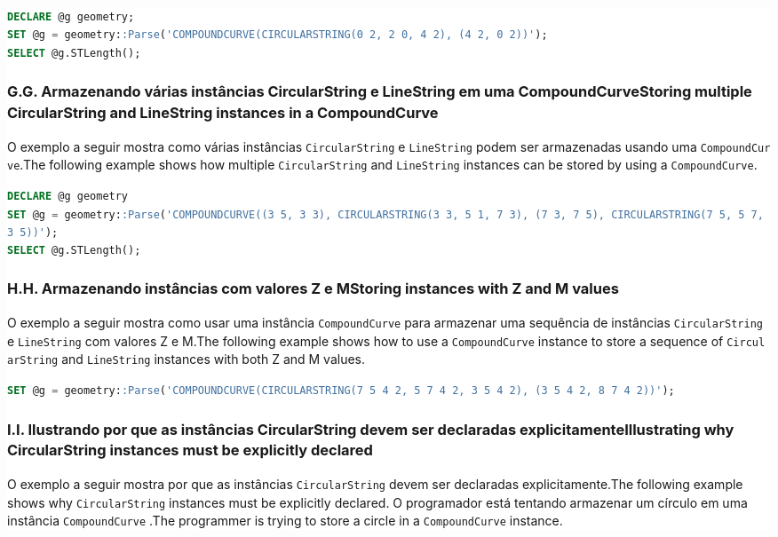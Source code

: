 ```sql
DECLARE @g geometry;
SET @g = geometry::Parse('COMPOUNDCURVE(CIRCULARSTRING(0 2, 2 0, 4 2), (4 2, 0 2))');
SELECT @g.STLength();
```

### <a name="g-storing-multiple-circularstring-and-linestring-instances-in-a-compoundcurve"></a><span data-ttu-id="07910-168">G.</span><span class="sxs-lookup"><span data-stu-id="07910-168">G.</span></span> <span data-ttu-id="07910-169">Armazenando várias instâncias CircularString e LineString em uma CompoundCurve</span><span class="sxs-lookup"><span data-stu-id="07910-169">Storing multiple CircularString and LineString instances in a CompoundCurve</span></span>
 <span data-ttu-id="07910-170">O exemplo a seguir mostra como várias instâncias `CircularString` e `LineString` podem ser armazenadas usando uma `CompoundCurve`.</span><span class="sxs-lookup"><span data-stu-id="07910-170">The following example shows how multiple `CircularString` and `LineString` instances can be stored by using a `CompoundCurve`.</span></span>

```sql
DECLARE @g geometry
SET @g = geometry::Parse('COMPOUNDCURVE((3 5, 3 3), CIRCULARSTRING(3 3, 5 1, 7 3), (7 3, 7 5), CIRCULARSTRING(7 5, 5 7, 3 5))');
SELECT @g.STLength();
```

### <a name="h-storing-instances-with-z-and-m-values"></a><span data-ttu-id="07910-171">H.</span><span class="sxs-lookup"><span data-stu-id="07910-171">H.</span></span> <span data-ttu-id="07910-172">Armazenando instâncias com valores Z e M</span><span class="sxs-lookup"><span data-stu-id="07910-172">Storing instances with Z and M values</span></span>
 <span data-ttu-id="07910-173">O exemplo a seguir mostra como usar uma instância `CompoundCurve` para armazenar uma sequência de instâncias `CircularString` e `LineString` com valores Z e M.</span><span class="sxs-lookup"><span data-stu-id="07910-173">The following example shows how to use a `CompoundCurve` instance to store a sequence of `CircularString` and `LineString` instances with both Z and M values.</span></span>

```sql
SET @g = geometry::Parse('COMPOUNDCURVE(CIRCULARSTRING(7 5 4 2, 5 7 4 2, 3 5 4 2), (3 5 4 2, 8 7 4 2))');
```

### <a name="i-illustrating-why-circularstring-instances-must-be-explicitly-declared"></a><span data-ttu-id="07910-174">I.</span><span class="sxs-lookup"><span data-stu-id="07910-174">I.</span></span> <span data-ttu-id="07910-175">Ilustrando por que as instâncias CircularString devem ser declaradas explicitamente</span><span class="sxs-lookup"><span data-stu-id="07910-175">Illustrating why CircularString instances must be explicitly declared</span></span>
 <span data-ttu-id="07910-176">O exemplo a seguir mostra por que as instâncias `CircularString` devem ser declaradas explicitamente.</span><span class="sxs-lookup"><span data-stu-id="07910-176">The following example shows why `CircularString` instances must be explicitly declared.</span></span> <span data-ttu-id="07910-177">O programador está tentando armazenar um círculo em uma instância `CompoundCurve` .</span><span class="sxs-lookup"><span data-stu-id="07910-177">The programmer is trying to store a circle in a `CompoundCurve` instance.</span></span>
